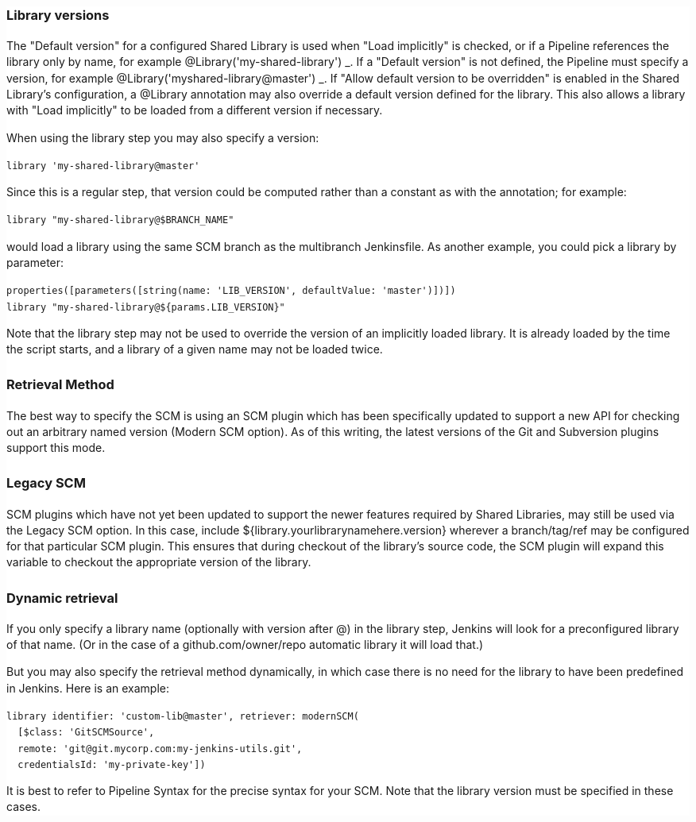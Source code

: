 ### Library versions
The "Default version" for a configured Shared Library is used when "Load implicitly" is checked, or
if a Pipeline references the library only by name, for example @Library('my-shared-library') _. If a
"Default version" is not defined, the Pipeline must specify a version, for example @Library('myshared-library@master') _.
If "Allow default version to be overridden" is enabled in the Shared Library’s configuration, a
@Library annotation may also override a default version defined for the library. This also allows a
library with "Load implicitly" to be loaded from a different version if necessary.
  
When using the library step you may also specify a version:
```
library 'my-shared-library@master'
```
Since this is a regular step, that version could be computed rather than a constant as with the
annotation; for example:
```
library "my-shared-library@$BRANCH_NAME"
```
would load a library using the same SCM branch as the multibranch Jenkinsfile. As another
example, you could pick a library by parameter:
```
properties([parameters([string(name: 'LIB_VERSION', defaultValue: 'master')])])
library "my-shared-library@${params.LIB_VERSION}"
```
Note that the library step may not be used to override the version of an implicitly loaded library. It
is already loaded by the time the script starts, and a library of a given name may not be loaded
twice.
  
### Retrieval Method
The best way to specify the SCM is using an SCM plugin which has been specifically updated to
support a new API for checking out an arbitrary named version (Modern SCM option). As of this
writing, the latest versions of the Git and Subversion plugins support this mode.

### Legacy SCM
SCM plugins which have not yet been updated to support the newer features required by Shared
Libraries, may still be used via the Legacy SCM option. In this case, include
${library.yourlibrarynamehere.version} wherever a branch/tag/ref may be configured for that
particular SCM plugin. This ensures that during checkout of the library’s source code, the SCM
plugin will expand this variable to checkout the appropriate version of the library.

### Dynamic retrieval
If you only specify a library name (optionally with version after @) in the library step, Jenkins will
look for a preconfigured library of that name. (Or in the case of a github.com/owner/repo automatic
library it will load that.)
  
But you may also specify the retrieval method dynamically, in which case there is no need for the
library to have been predefined in Jenkins. Here is an example:
```
library identifier: 'custom-lib@master', retriever: modernSCM(
  [$class: 'GitSCMSource',
  remote: 'git@git.mycorp.com:my-jenkins-utils.git',
  credentialsId: 'my-private-key'])
```
It is best to refer to Pipeline Syntax for the precise syntax for your SCM.
Note that the library version must be specified in these cases.
